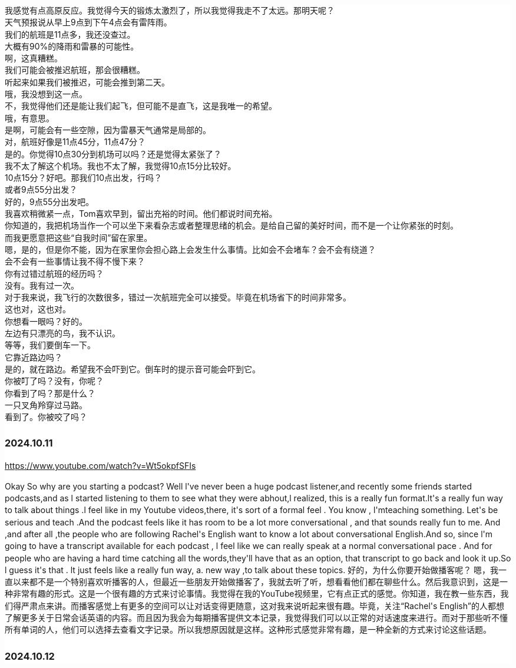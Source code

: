 我感觉有点高原反应。我觉得今天的锻炼太激烈了，所以我觉得我走不了太远。那明天呢？  
天气预报说从早上9点到下午4点会有雷阵雨。  
我们的航班是11点多，我还没查过。  
大概有90%的降雨和雷暴的可能性。  
啊，这真糟糕。  
我们可能会被推迟航班，那会很糟糕。  
听起来如果我们被推迟，可能会推到第二天。  
哦，我没想到这一点。  
不，我觉得他们还是能让我们起飞，但可能不是直飞，这是我唯一的希望。  
哦，有意思。  
是啊，可能会有一些空隙，因为雷暴天气通常是局部的。  
对，航班好像是11点45分，11点47分？  
是的。你觉得10点30分到机场可以吗？还是觉得太紧张了？  
我不太了解这个机场。我也不太了解，我觉得10点15分比较好。  
10点15分？好吧。那我们10点出发，行吗？  
或者9点55分出发？  
好的，9点55分出发吧。  
我喜欢稍微紧一点，Tom喜欢早到，留出充裕的时间。他们都说时间充裕。  
你知道的，我把机场当作一个可以坐下来看杂志或者整理思绪的机会。是给自己留的美好时间，而不是一个让你紧张的时刻。  
而我更愿意把这些“自我时间”留在家里。  
嗯，是的，但是你不能，因为在家里你会担心路上会发生什么事情。比如会不会堵车？会不会有绕道？  
会不会有一些事情让我不得不慢下来？  
你有过错过航班的经历吗？  
没有。我有过一次。  
对于我来说，我飞行的次数很多，错过一次航班完全可以接受。毕竟在机场省下的时间非常多。  
这也对，这也对。  
你想看一眼吗？好的。  
左边有只漂亮的鸟，我不认识。  
等等，我们要倒车一下。  
它靠近路边吗？  
是的，就在路边。希望我不会吓到它。倒车时的提示音可能会吓到它。  
你被叮了吗？没有，你呢？  
你看到了吗？那是什么？  
一只叉角羚穿过马路。  
看到了。你被咬了吗？




### 2024.10.11
https://www.youtube.com/watch?v=Wt5okpfSFIs

Okay So why are you starting a podcast?
Well l've never been a huge podcast listener,and recently some friends started podcasts,and as l started listening to them to see what they were abhout,l realized, this is a really fun  format.lt's a really fun way to talk about things .l feel like in my Youtube videos,there, it's sort of a formal feel . You know , l'mteaching something. Let's be serious and teach .And the podcast feels like it has room to be a lot more conversational , and that sounds really fun to me. And ,and after all ,the people who are following Rachel's English want to know a lot about conversational English.And so, since l'm going to have a transcript available for each podcast , l feel like we can  really speak at a normal conversational pace . And for people who are having a hard time catching all the words,they'll have that as an option, that transcript to go back and look it up.So l guess it's that . lt just feels like a really fun way, a. new way ,to talk about these topics.
好的，为什么你要开始做播客呢？
嗯，我一直以来都不是一个特别喜欢听播客的人，但最近一些朋友开始做播客了，我就去听了听，想看看他们都在聊些什么。然后我意识到，这是一种非常有趣的形式。这是一个很有趣的方式来讨论事情。我觉得在我的YouTube视频里，它有点正式的感觉。你知道，我在教一些东西，我们得严肃点来讲。而播客感觉上有更多的空间可以让对话变得更随意，这对我来说听起来很有趣。毕竟，关注“Rachel's English”的人都想了解更多关于日常会话英语的内容。而且因为我会为每期播客提供文本记录，我觉得我们可以以正常的对话速度来进行。而对于那些听不懂所有单词的人，他们可以选择去查看文字记录。所以我想原因就是这样。这种形式感觉非常有趣，是一种全新的方式来讨论这些话题。


### 2024.10.12








